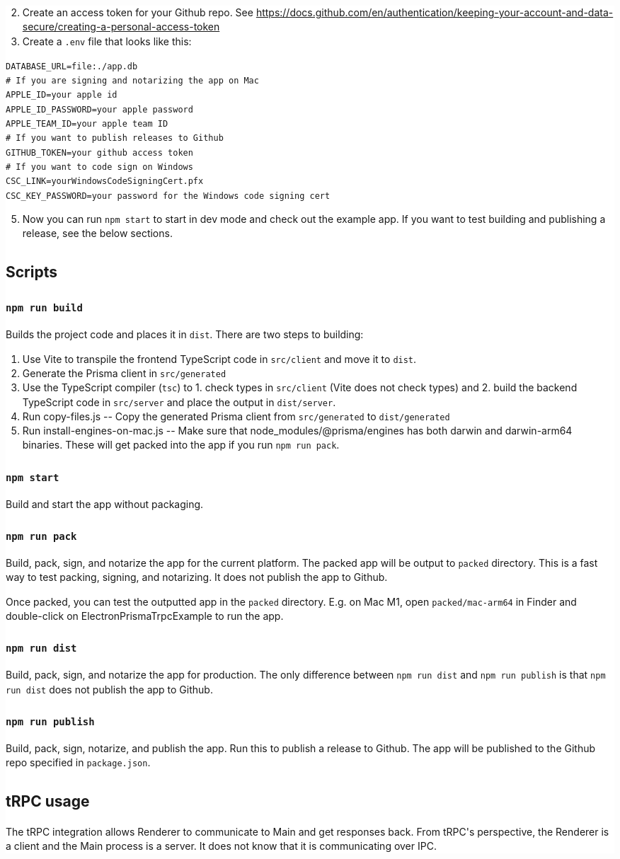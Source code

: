    2. Create an access token for your Github repo. See https://docs.github.com/en/authentication/keeping-your-account-and-data-secure/creating-a-personal-access-token
6. Create a `.env` file that looks like this:
```
DATABASE_URL=file:./app.db
# If you are signing and notarizing the app on Mac
APPLE_ID=your apple id
APPLE_ID_PASSWORD=your apple password
APPLE_TEAM_ID=your apple team ID
# If you want to publish releases to Github
GITHUB_TOKEN=your github access token
# If you want to code sign on Windows
CSC_LINK=yourWindowsCodeSigningCert.pfx
CSC_KEY_PASSWORD=your password for the Windows code signing cert
```
5. Now you can run `npm start` to start in dev mode and check out the example app. If you want to test building and publishing a release, see the below sections.

## Scripts
### `npm run build` 
Builds the project code and places it in `dist`. There are two steps to building: 
  1. Use Vite to transpile the frontend TypeScript code in `src/client` and move it to `dist`. 
  2. Generate the Prisma client in `src/generated`
  2. Use the TypeScript compiler (`tsc`) to 1. check types in `src/client` (Vite does not check types) and 2. build the backend TypeScript code in `src/server` and place the output in `dist/server`.
  3. Run copy-files.js -- Copy the generated Prisma client from `src/generated` to `dist/generated`
  4. Run install-engines-on-mac.js -- Make sure that node_modules/@prisma/engines has both darwin and darwin-arm64 binaries. These will get packed into the app if you run `npm run pack`.

### `npm start` 
Build and start the app without packaging.

### `npm run pack`
Build, pack, sign, and notarize the app for the current platform. The packed app will be output to `packed` directory. This is a fast way to test packing, signing, and notarizing. It does not publish the app to Github.

Once packed, you can test the outputted app in the `packed` directory. E.g. on Mac M1, open `packed/mac-arm64` in Finder and double-click on ElectronPrismaTrpcExample to run the app.

### `npm run dist`
Build, pack, sign, and notarize the app for production. The only difference between `npm run dist` and `npm run publish` is that `npm run dist` does not publish the app to Github.

### `npm run publish`
Build, pack, sign, notarize, and publish the app. Run this to publish a release to Github. The app will be published to the Github repo specified in `package.json`.


## tRPC usage
The tRPC integration allows Renderer to communicate to Main and get responses back. From tRPC's perspective, the Renderer is a client and the Main process is a server. It does not know that it is communicating over IPC.
